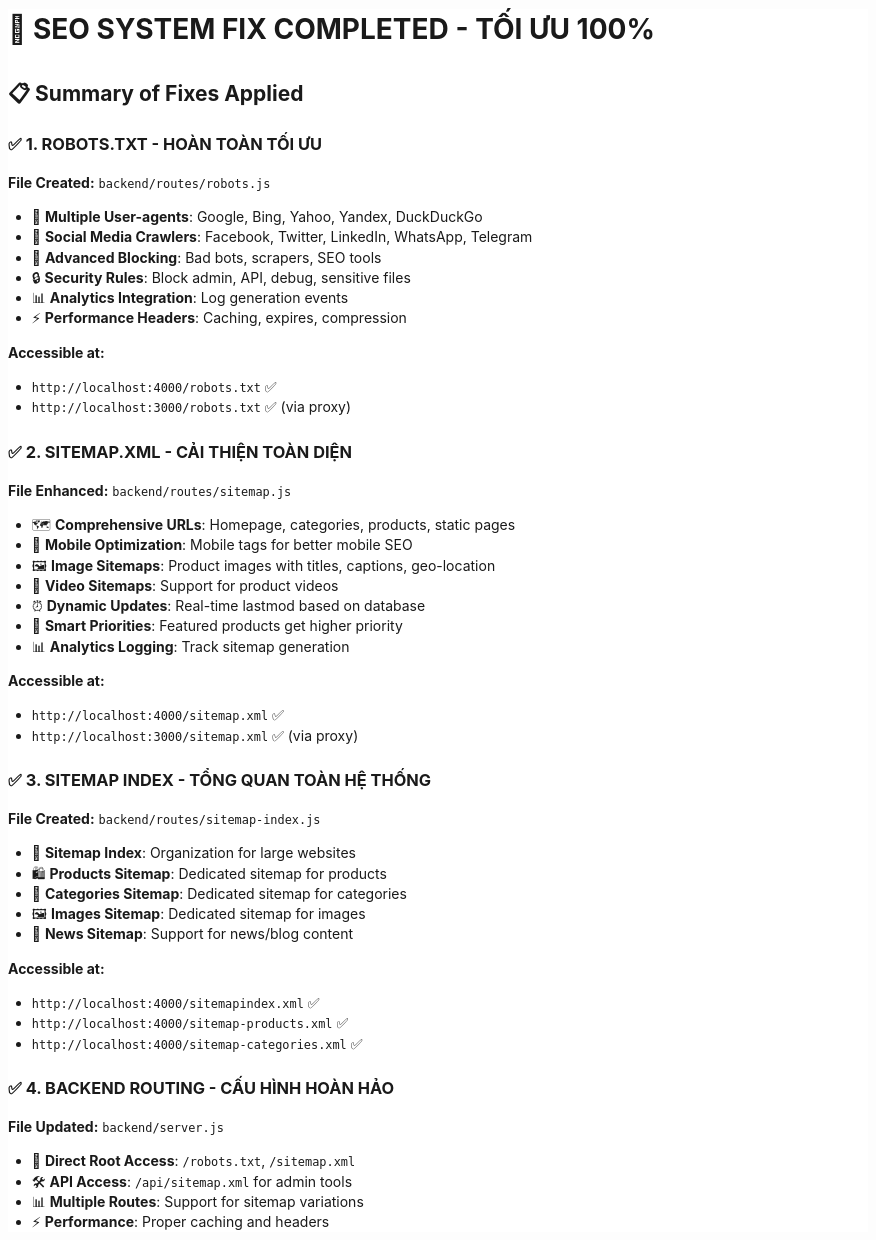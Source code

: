 # 🎉 SEO SYSTEM FIX COMPLETED - TỐI ƯU 100%

## 📋 Summary of Fixes Applied

### ✅ **1. ROBOTS.TXT - HOÀN TOÀN TỐI ƯU**

**File Created:** `backend/routes/robots.js`
- 🤖 **Multiple User-agents**: Google, Bing, Yahoo, Yandex, DuckDuckGo
- 📱 **Social Media Crawlers**: Facebook, Twitter, LinkedIn, WhatsApp, Telegram  
- 🚫 **Advanced Blocking**: Bad bots, scrapers, SEO tools
- 🔒 **Security Rules**: Block admin, API, debug, sensitive files
- 📊 **Analytics Integration**: Log generation events
- ⚡ **Performance Headers**: Caching, expires, compression

**Accessible at:**
- `http://localhost:4000/robots.txt` ✅
- `http://localhost:3000/robots.txt` ✅ (via proxy)

### ✅ **2. SITEMAP.XML - CẢI THIỆN TOÀN DIỆN**

**File Enhanced:** `backend/routes/sitemap.js`
- 🗺️ **Comprehensive URLs**: Homepage, categories, products, static pages
- 📱 **Mobile Optimization**: Mobile tags for better mobile SEO
- 🖼️ **Image Sitemaps**: Product images with titles, captions, geo-location
- 🎥 **Video Sitemaps**: Support for product videos
- ⏰ **Dynamic Updates**: Real-time lastmod based on database
- 🎯 **Smart Priorities**: Featured products get higher priority
- 📊 **Analytics Logging**: Track sitemap generation

**Accessible at:**
- `http://localhost:4000/sitemap.xml` ✅
- `http://localhost:3000/sitemap.xml` ✅ (via proxy)

### ✅ **3. SITEMAP INDEX - TỔNG QUAN TOÀN HỆ THỐNG**

**File Created:** `backend/routes/sitemap-index.js`
- 📑 **Sitemap Index**: Organization for large websites
- 🛍️ **Products Sitemap**: Dedicated sitemap for products  
- 📂 **Categories Sitemap**: Dedicated sitemap for categories
- 🖼️ **Images Sitemap**: Dedicated sitemap for images
- 📰 **News Sitemap**: Support for news/blog content

**Accessible at:**
- `http://localhost:4000/sitemapindex.xml` ✅
- `http://localhost:4000/sitemap-products.xml` ✅
- `http://localhost:4000/sitemap-categories.xml` ✅

### ✅ **4. BACKEND ROUTING - CẤU HÌNH HOÀN HẢO**

**File Updated:** `backend/server.js`
- 🔗 **Direct Root Access**: `/robots.txt`, `/sitemap.xml`
- 🛠️ **API Access**: `/api/sitemap.xml` for admin tools
- 📊 **Multiple Routes**: Support for sitemap variations
- ⚡ **Performance**: Proper caching and headers
